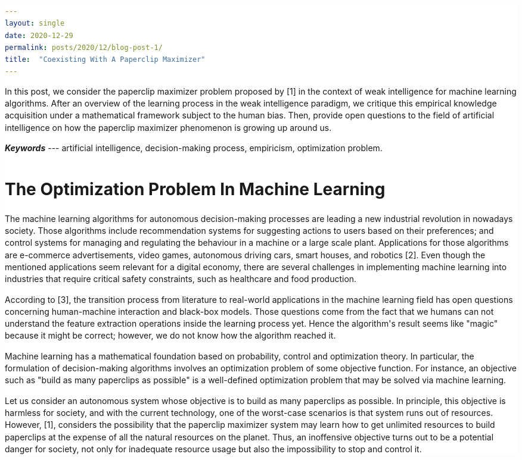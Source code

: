 ```yaml
---
layout: single
date: 2020-12-29
permalink: posts/2020/12/blog-post-1/
title:  "Coexisting With A Paperclip Maximizer"
---
```


In this post, we consider the paperclip maximizer problem proposed by
[1] in the context of weak intelligence for machine learning
algorithms. After an overview of the learning process in the weak
intelligence paradigm, we critique this empirical knowledge acquisition
under a mathematical framework subject to the human bias. Then, provide
open questions to the field of artificial intelligence on how the
paperclip maximizer phenomenon is growing up around us.

***Keywords*** --- artificial intelligence, decision-making process,
empiricism, optimization problem.

The Optimization Problem In Machine Learning
============================================

The machine learning algorithms for autonomous decision-making processes
are leading a new industrial revolution in nowadays society. Those
algorithms include recommendation systems for suggesting actions to
users based on their preferences; and control systems for managing and
regulating the behaviour in a machine or a large scale plant.
Applications for those algorithms are e-commerce advertisements, video
games, autonomous driving cars, smart houses, and robotics
[2]. Even though the mentioned applications seem relevant
for a digital economy, there are several challenges in implementing
machine learning into industries that require critical safety
constraints, such as healthcare and food production.

According to [3], the transition process from literature
to real-world applications in the machine learning field has open
questions concerning human-machine interaction and black-box models.
Those questions come from the fact that we humans can not understand the
feature extraction operations inside the learning process yet. Hence the
algorithm's result seems like \"magic\" because it might be correct;
however, we do not know how the algorithm reached it.

Machine learning has a mathematical foundation based on probability,
control and optimization theory. In particular, the formulation of
decision-making algorithms involves an optimization problem of some
objective function. For instance, an objective such as \"build as many
paperclips as possible\" is a well-defined optimization problem that may
be solved via machine learning.

Let us consider an autonomous system whose objective is to build as many
paperclips as possible. In principle, this objective is harmless for
society, and with the current technology, one of the worst-case
scenarios is that system runs out of resources. However, [1],
considers the possibility that the paperclip maximizer system may learn
how to get unlimited resources to build paperclips at the expense of all
the natural resources on the planet. Thus, an inoffensive objective
turns out to be a potential danger for society, not only for inadequate
resource usage but also the impossibility to stop and control it.
